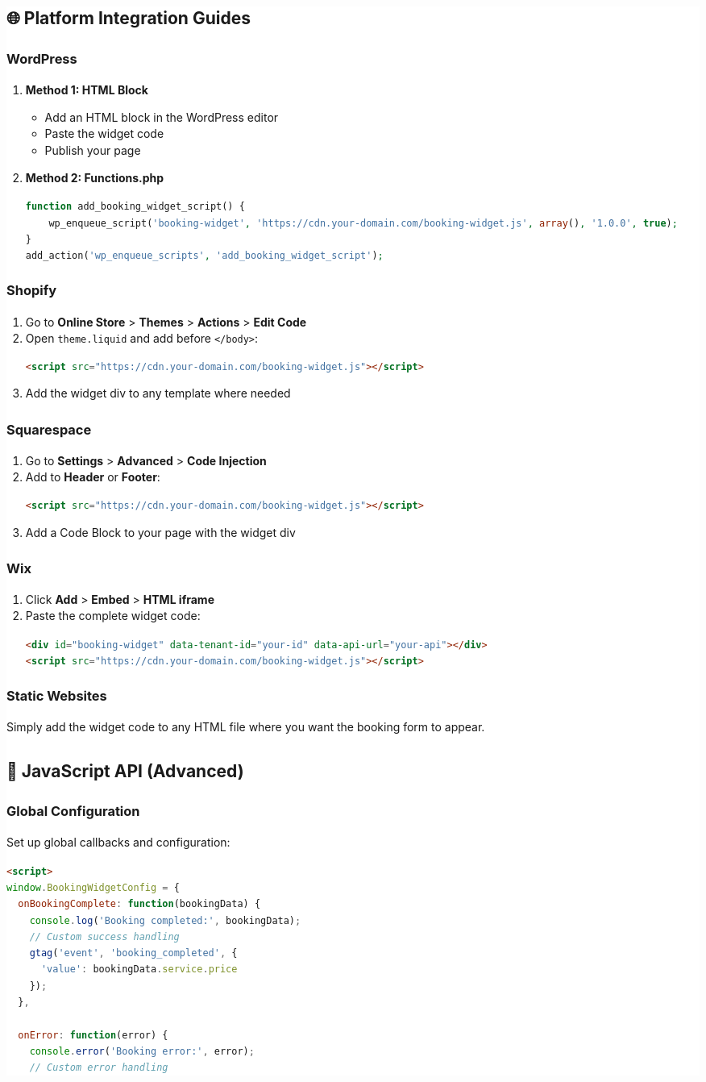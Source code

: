 ## 🌐 Platform Integration Guides

### WordPress
1. **Method 1: HTML Block**
   - Add an HTML block in the WordPress editor
   - Paste the widget code
   - Publish your page

2. **Method 2: Functions.php**
   ```php
   function add_booking_widget_script() {
       wp_enqueue_script('booking-widget', 'https://cdn.your-domain.com/booking-widget.js', array(), '1.0.0', true);
   }
   add_action('wp_enqueue_scripts', 'add_booking_widget_script');
   ```

### Shopify
1. Go to **Online Store** > **Themes** > **Actions** > **Edit Code**
2. Open `theme.liquid` and add before `</body>`:
   ```html
   <script src="https://cdn.your-domain.com/booking-widget.js"></script>
   ```
3. Add the widget div to any template where needed

### Squarespace
1. Go to **Settings** > **Advanced** > **Code Injection**
2. Add to **Header** or **Footer**:
   ```html
   <script src="https://cdn.your-domain.com/booking-widget.js"></script>
   ```
3. Add a Code Block to your page with the widget div

### Wix
1. Click **Add** > **Embed** > **HTML iframe**
2. Paste the complete widget code:
   ```html
   <div id="booking-widget" data-tenant-id="your-id" data-api-url="your-api"></div>
   <script src="https://cdn.your-domain.com/booking-widget.js"></script>
   ```

### Static Websites
Simply add the widget code to any HTML file where you want the booking form to appear.

## 🔧 JavaScript API (Advanced)

### Global Configuration
Set up global callbacks and configuration:

```html
<script>
window.BookingWidgetConfig = {
  onBookingComplete: function(bookingData) {
    console.log('Booking completed:', bookingData);
    // Custom success handling
    gtag('event', 'booking_completed', {
      'value': bookingData.service.price
    });
  },
  
  onError: function(error) {
    console.error('Booking error:', error);
    // Custom error handling
```